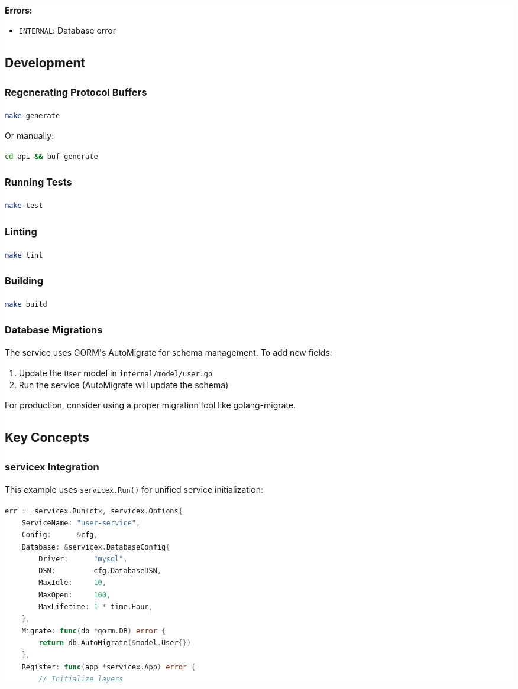 **Errors:**

- `INTERNAL`: Database error

## Development

### Regenerating Protocol Buffers

```bash
make generate
```

Or manually:

```bash
cd api && buf generate
```

### Running Tests

```bash
make test
```

### Linting

```bash
make lint
```

### Building

```bash
make build
```

### Database Migrations

The service uses GORM's AutoMigrate for schema management. To add new fields:

1. Update the `User` model in `internal/model/user.go`
2. Run the service (AutoMigrate will update the schema)

For production, consider using a proper migration tool like [golang-migrate](https://github.com/golang-migrate/migrate).

## Key Concepts

### servicex Integration

This example uses `servicex.Run()` for unified service initialization:

```go
err := servicex.Run(ctx, servicex.Options{
    ServiceName: "user-service",
    Config:      &cfg,
    Database: &servicex.DatabaseConfig{
        Driver:      "mysql",
        DSN:         cfg.DatabaseDSN,
        MaxIdle:     10,
        MaxOpen:     100,
        MaxLifetime: 1 * time.Hour,
    },
    Migrate: func(db *gorm.DB) error {
        return db.AutoMigrate(&model.User{})
    },
    Register: func(app *servicex.App) error {
        // Initialize layers
```